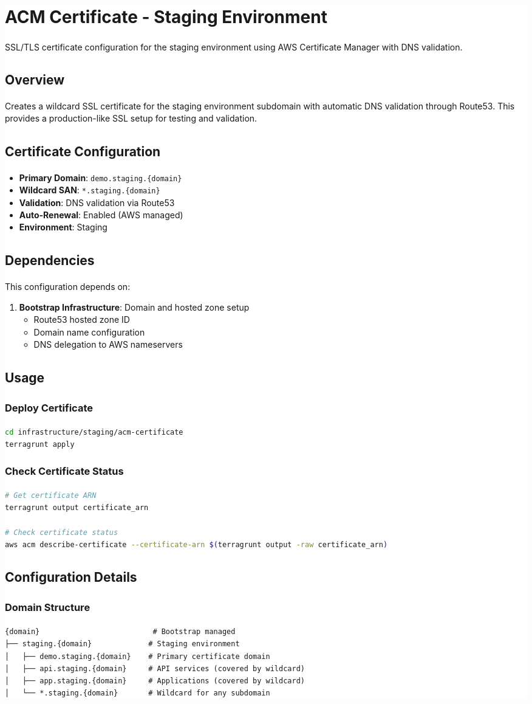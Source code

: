 # ACM Certificate - Staging Environment

SSL/TLS certificate configuration for the staging environment using AWS Certificate Manager with DNS validation.

## Overview

Creates a wildcard SSL certificate for the staging environment subdomain with automatic DNS validation through Route53. This provides a production-like SSL setup for testing and validation.

## Certificate Configuration

- **Primary Domain**: `demo.staging.{domain}`
- **Wildcard SAN**: `*.staging.{domain}`
- **Validation**: DNS validation via Route53
- **Auto-Renewal**: Enabled (AWS managed)
- **Environment**: Staging

## Dependencies

This configuration depends on:

1. **Bootstrap Infrastructure**: Domain and hosted zone setup
   - Route53 hosted zone ID
   - Domain name configuration
   - DNS delegation to AWS nameservers

## Usage

### Deploy Certificate
```bash
cd infrastructure/staging/acm-certificate
terragrunt apply
```

### Check Certificate Status
```bash
# Get certificate ARN
terragrunt output certificate_arn

# Check certificate status
aws acm describe-certificate --certificate-arn $(terragrunt output -raw certificate_arn)
```

## Configuration Details

### Domain Structure
```
{domain}                          # Bootstrap managed
├── staging.{domain}             # Staging environment
│   ├── demo.staging.{domain}    # Primary certificate domain
│   ├── api.staging.{domain}     # API services (covered by wildcard)
│   ├── app.staging.{domain}     # Applications (covered by wildcard)
│   └── *.staging.{domain}       # Wildcard for any subdomain
```
